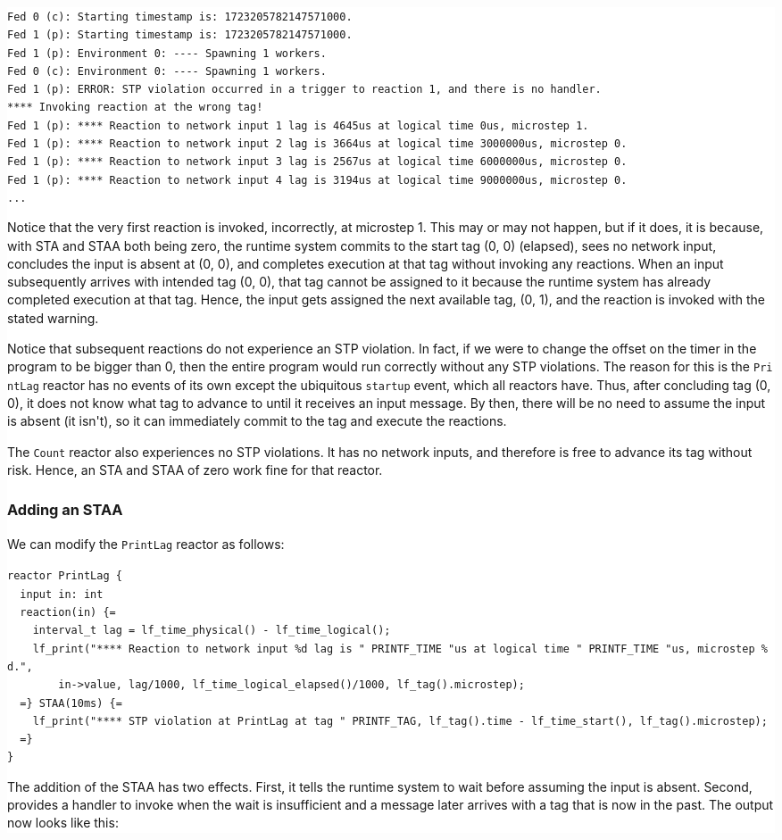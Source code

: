 ```
Fed 0 (c): Starting timestamp is: 1723205782147571000.
Fed 1 (p): Starting timestamp is: 1723205782147571000.
Fed 1 (p): Environment 0: ---- Spawning 1 workers.
Fed 0 (c): Environment 0: ---- Spawning 1 workers.
Fed 1 (p): ERROR: STP violation occurred in a trigger to reaction 1, and there is no handler.
**** Invoking reaction at the wrong tag!
Fed 1 (p): **** Reaction to network input 1 lag is 4645us at logical time 0us, microstep 1.
Fed 1 (p): **** Reaction to network input 2 lag is 3664us at logical time 3000000us, microstep 0.
Fed 1 (p): **** Reaction to network input 3 lag is 2567us at logical time 6000000us, microstep 0.
Fed 1 (p): **** Reaction to network input 4 lag is 3194us at logical time 9000000us, microstep 0.
...
```

Notice that the very first reaction is invoked, incorrectly, at microstep 1. This may or may not happen, but if it does, it is because, with STA and STAA both being zero, the runtime system commits to the start tag (0, 0) (elapsed), sees no network input, concludes the input is absent at (0, 0), and completes execution at that tag without invoking any reactions.
When an input subsequently arrives with intended tag (0, 0), that tag cannot be assigned to it because the runtime system has already completed execution at that tag. Hence, the input gets assigned the next available tag, (0, 1), and the reaction is invoked with the stated warning.

Notice that subsequent reactions do not experience an STP violation. In fact, if we were to change the offset on the timer in the program to be bigger than 0, then the entire program would run correctly without any STP violations.  The reason for this is the `PrintLag` reactor has no events of its own except the ubiquitous `startup` event, which all reactors have.  Thus, after concluding tag (0, 0), it does not know what tag to advance to until it receives an input message. By then, there will be no need to assume the input is absent (it isn't), so it can immediately commit to the tag and execute the reactions.

The `Count` reactor also experiences no STP violations. It has no network inputs, and therefore is free to advance its tag without risk. Hence, an STA and STAA of zero work fine for that reactor.

### Adding an STAA

We can modify the `PrintLag` reactor as follows:

```
reactor PrintLag {
  input in: int
  reaction(in) {=
    interval_t lag = lf_time_physical() - lf_time_logical();
    lf_print("**** Reaction to network input %d lag is " PRINTF_TIME "us at logical time " PRINTF_TIME "us, microstep %d.",
        in->value, lag/1000, lf_time_logical_elapsed()/1000, lf_tag().microstep);
  =} STAA(10ms) {=
    lf_print("**** STP violation at PrintLag at tag " PRINTF_TAG, lf_tag().time - lf_time_start(), lf_tag().microstep);
  =}
}
```

The addition of the STAA has two effects. First, it tells the runtime system to wait before assuming the input is absent.  Second, provides a handler to invoke when the wait is insufficient and a message later arrives with a tag that is now in the past.  The output now looks like this:
